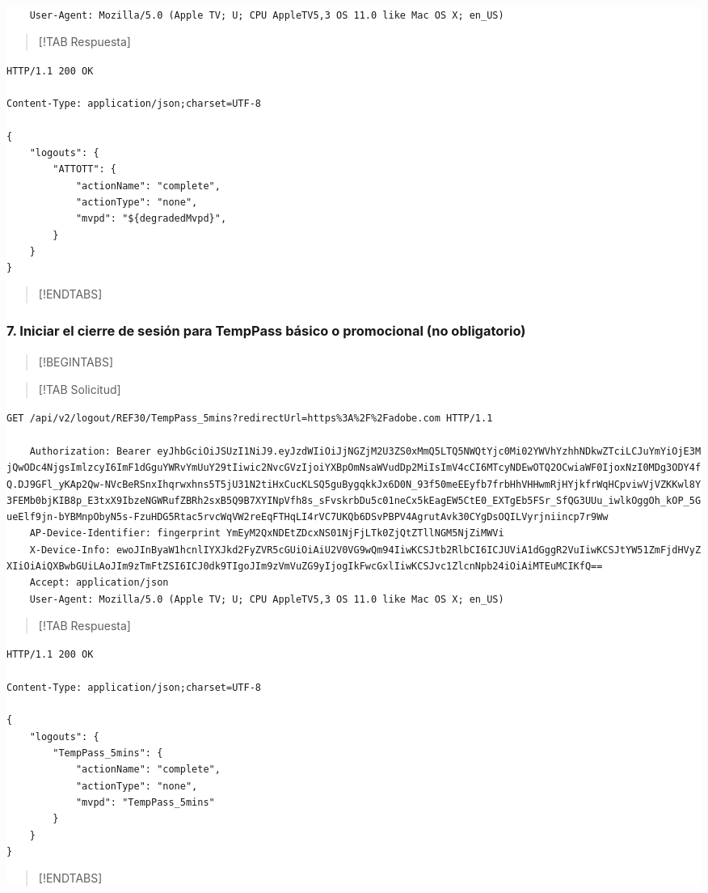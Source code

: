 ```HTTPS
    User-Agent: Mozilla/5.0 (Apple TV; U; CPU AppleTV5,3 OS 11.0 like Mac OS X; en_US)
```

>[!TAB Respuesta]

```HTTPS
HTTP/1.1 200 OK

Content-Type: application/json;charset=UTF-8

{
    "logouts": {
        "ATTOTT": {
            "actionName": "complete",
            "actionType": "none",
            "mvpd": "${degradedMvpd}",
        }
    }
}
```

>[!ENDTABS]

### &#x200B;7. Iniciar el cierre de sesión para TempPass básico o promocional (no obligatorio)

>[!BEGINTABS]

>[!TAB Solicitud]

```HTTPS
GET /api/v2/logout/REF30/TempPass_5mins?redirectUrl=https%3A%2F%2Fadobe.com HTTP/1.1

    Authorization: Bearer eyJhbGciOiJSUzI1NiJ9.eyJzdWIiOiJjNGZjM2U3ZS0xMmQ5LTQ5NWQtYjc0Mi02YWVhYzhhNDkwZTciLCJuYmYiOjE3MjQwODc4NjgsImlzcyI6ImF1dGguYWRvYmUuY29tIiwic2NvcGVzIjoiYXBpOmNsaWVudDp2MiIsImV4cCI6MTcyNDEwOTQ2OCwiaWF0IjoxNzI0MDg3ODY4fQ.DJ9GFl_yKAp2Qw-NVcBeRSnxIhqrwxhns5T5jU31N2tiHxCucKLSQ5guBygqkkJx6D0N_93f50meEEyfb7frbHhVHHwmRjHYjkfrWqHCpviwVjVZKKwl8Y3FEMb0bjKIB8p_E3txX9IbzeNGWRufZBRh2sxB5Q9B7XYINpVfh8s_sFvskrbDu5c01neCx5kEagEW5CtE0_EXTgEb5FSr_SfQG3UUu_iwlkOggOh_kOP_5GueElf9jn-bYBMnpObyN5s-FzuHDG5Rtac5rvcWqVW2reEqFTHqLI4rVC7UKQb6DSvPBPV4AgrutAvk30CYgDsOQILVyrjniincp7r9Ww
    AP-Device-Identifier: fingerprint YmEyM2QxNDEtZDcxNS01NjFjLTk0ZjQtZTllNGM5NjZiMWVi
    X-Device-Info: ewoJInByaW1hcnlIYXJkd2FyZVR5cGUiOiAiU2V0VG9wQm94IiwKCSJtb2RlbCI6ICJUViA1dGggR2VuIiwKCSJtYW51ZmFjdHVyZXIiOiAiQXBwbGUiLAoJIm9zTmFtZSI6ICJ0dk9TIgoJIm9zVmVuZG9yIjogIkFwcGxlIiwKCSJvc1ZlcnNpb24iOiAiMTEuMCIKfQ==
    Accept: application/json
    User-Agent: Mozilla/5.0 (Apple TV; U; CPU AppleTV5,3 OS 11.0 like Mac OS X; en_US)
```

>[!TAB Respuesta]

```HTTPS
HTTP/1.1 200 OK

Content-Type: application/json;charset=UTF-8

{
    "logouts": {
        "TempPass_5mins": {
            "actionName": "complete",
            "actionType": "none",
            "mvpd": "TempPass_5mins"
        }
    }
}
```

>[!ENDTABS]
